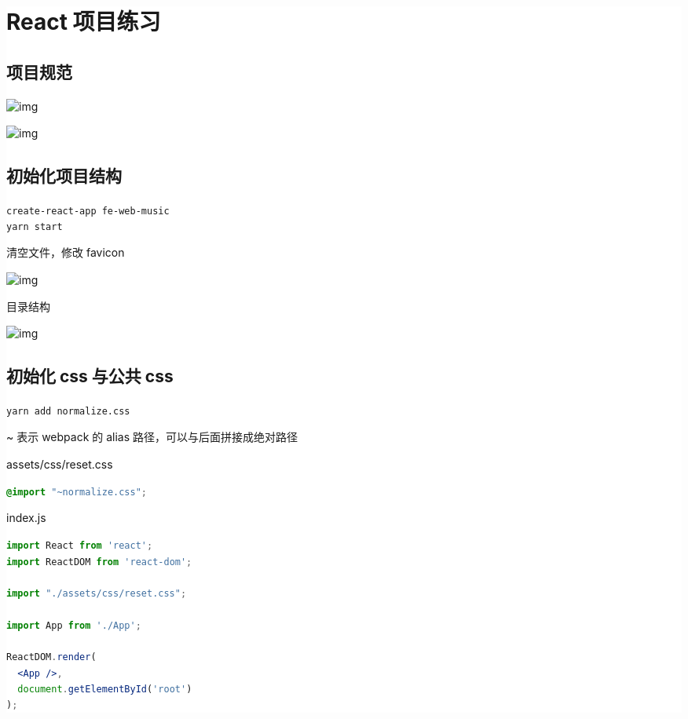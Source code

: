 # React 项目练习

## 项目规范

![img](https://cdn.nlark.com/yuque/0/2021/jpeg/1614731/1629806816809-8d2f3999-e09c-4fd4-8549-b74aa3a9895e.jpeg)

![img](https://cdn.nlark.com/yuque/0/2021/jpeg/1614731/1629807411843-f4574d15-1d80-4dcf-a417-18d196135765.jpeg)

## 初始化项目结构

```shell
create-react-app fe-web-music
yarn start
```

清空文件，修改 favicon

![img](https://cdn.nlark.com/yuque/0/2021/jpeg/1614731/1629809745923-06dc8cc9-bbf0-494f-9a6a-7a0fcf0d2789.jpeg)

目录结构

![img](https://cdn.nlark.com/yuque/0/2021/jpeg/1614731/1629810369150-e99a3dc3-7f58-46e8-b1d6-df870c1b3303.jpeg)

## 初始化 css 与公共 css

```
yarn add normalize.css
```

~ 表示 webpack 的 alias 路径，可以与后面拼接成绝对路径

assets/css/reset.css

```css
@import "~normalize.css";
```

index.js

```jsx
import React from 'react';
import ReactDOM from 'react-dom';

import "./assets/css/reset.css"; 

import App from './App';

ReactDOM.render(
  <App />,
  document.getElementById('root')
);

```
